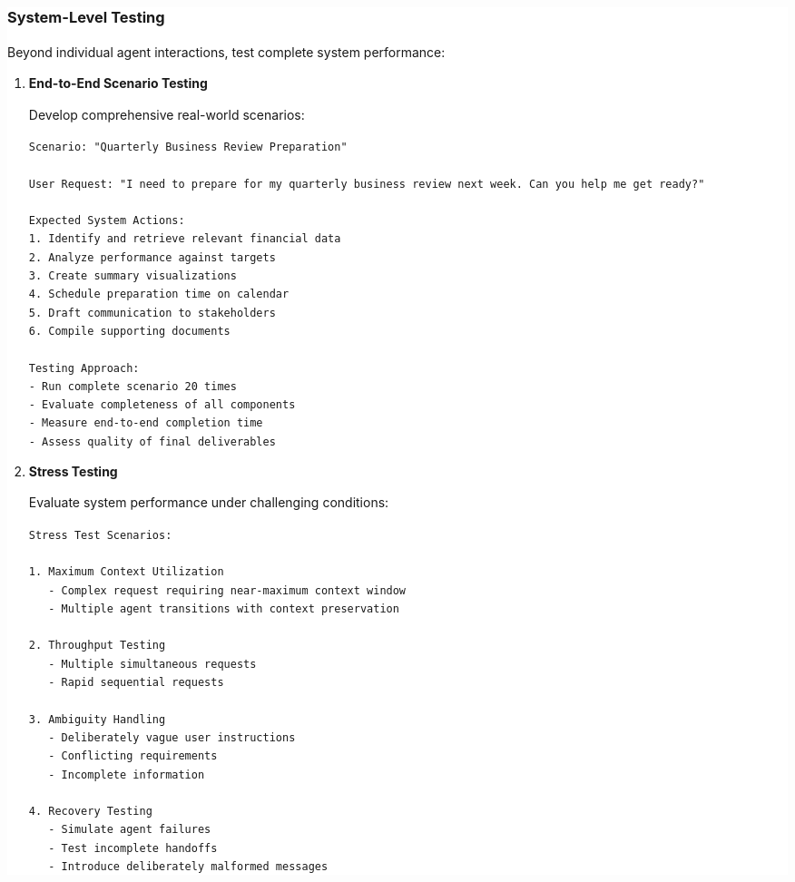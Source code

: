 ### System-Level Testing

Beyond individual agent interactions, test complete system performance:

1. **End-to-End Scenario Testing**

   Develop comprehensive real-world scenarios:

   ```
   Scenario: "Quarterly Business Review Preparation"
   
   User Request: "I need to prepare for my quarterly business review next week. Can you help me get ready?"
   
   Expected System Actions:
   1. Identify and retrieve relevant financial data
   2. Analyze performance against targets
   3. Create summary visualizations
   4. Schedule preparation time on calendar
   5. Draft communication to stakeholders
   6. Compile supporting documents
   
   Testing Approach:
   - Run complete scenario 20 times
   - Evaluate completeness of all components
   - Measure end-to-end completion time
   - Assess quality of final deliverables
   ```

2. **Stress Testing**

   Evaluate system performance under challenging conditions:

   ```
   Stress Test Scenarios:
   
   1. Maximum Context Utilization
      - Complex request requiring near-maximum context window
      - Multiple agent transitions with context preservation
   
   2. Throughput Testing
      - Multiple simultaneous requests
      - Rapid sequential requests
   
   3. Ambiguity Handling
      - Deliberately vague user instructions
      - Conflicting requirements
      - Incomplete information
   
   4. Recovery Testing
      - Simulate agent failures
      - Test incomplete handoffs
      - Introduce deliberately malformed messages
   ```
